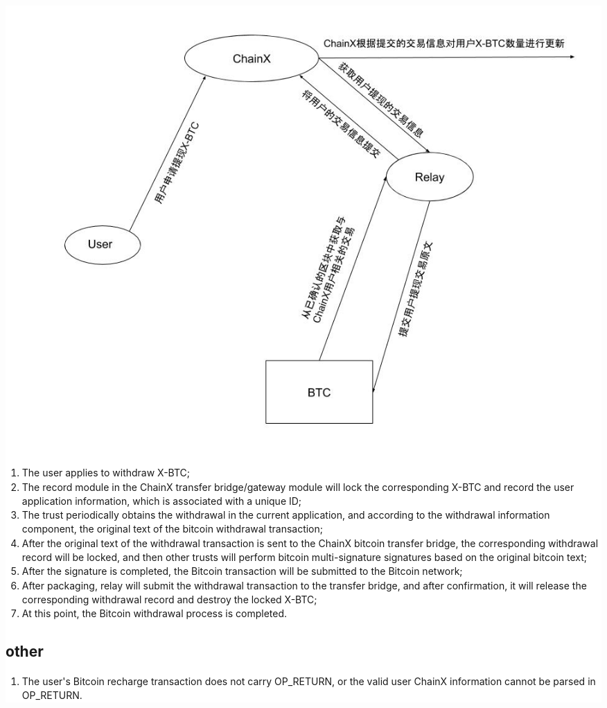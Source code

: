    ![ChainX_BTC_Withdraw](/images/ChainX_BTC_Withdraw.jpg)

   1. The user applies to withdraw X-BTC;
   2. The record module in the ChainX transfer bridge/gateway module will lock the corresponding X-BTC and record the user application information, which is associated with a unique ID;
   3. The trust periodically obtains the withdrawal in the current application, and according to the withdrawal information component, the original text of the bitcoin withdrawal transaction;
   4. After the original text of the withdrawal transaction is sent to the ChainX bitcoin transfer bridge, the corresponding withdrawal record will be locked, and then other trusts will perform bitcoin multi-signature signatures based on the original bitcoin text;
   5. After the signature is completed, the Bitcoin transaction will be submitted to the Bitcoin network;
   6. After packaging, relay will submit the withdrawal transaction to the transfer bridge, and after confirmation, it will release the corresponding withdrawal record and destroy the locked X-BTC;
   7. At this point, the Bitcoin withdrawal process is completed.

## other

1. The user's Bitcoin recharge transaction does not carry OP_RETURN, or the valid user ChainX information cannot be parsed in OP_RETURN.
